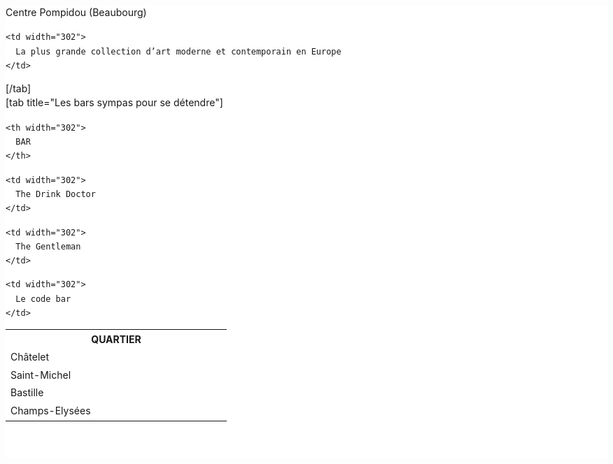   <tr>
    <td width="302">
      Centre Pompidou (Beaubourg)
    </td>
    
    <td width="302">
      La plus grande collection d’art moderne et contemporain en Europe
    </td>
  </tr>
</table>

[/tab]  
[tab title="Les bars sympas pour se détendre"]

<table style="height: 185px;" width="659">
  <tr>
    <th width="302">
      QUARTIER
    </th>
    
    <th width="302">
      BAR
    </th>
  </tr>
  
  <tr>
    <td width="302">
      Châtelet
    </td>
    
    <td width="302">
      The Drink Doctor
    </td>
  </tr>
  
  <tr>
    <td width="302">
      Saint-Michel
    </td>
    
    <td width="302">
      The Gentleman
    </td>
  </tr>
  
  <tr>
    <td width="302">
      Bastille
    </td>
    
    <td width="302">
      Le code bar
    </td>
  </tr>
  
  <tr>
    <td width="302">
      Champs-Elysées
    </td>
    